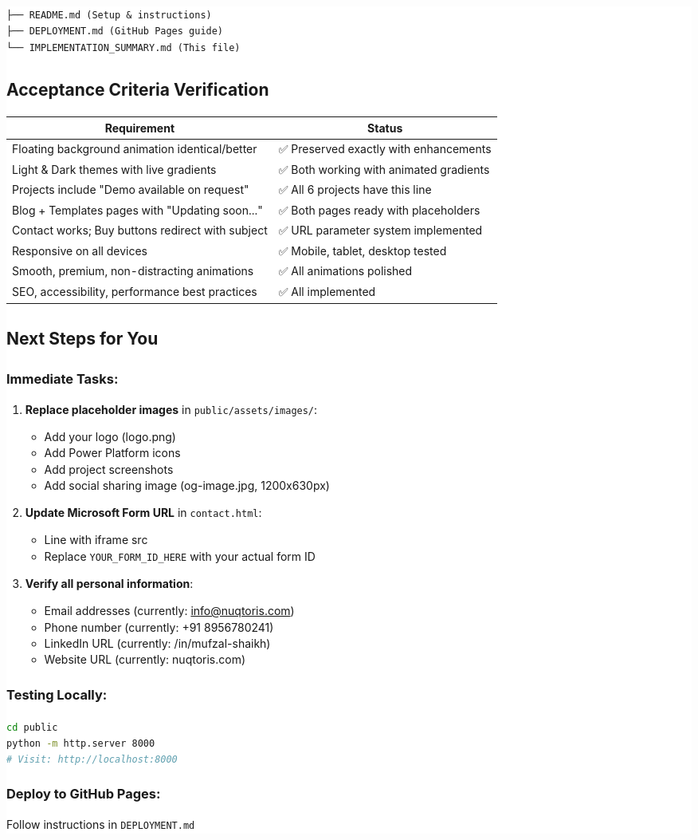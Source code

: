 ```
├── README.md (Setup & instructions)
├── DEPLOYMENT.md (GitHub Pages guide)
└── IMPLEMENTATION_SUMMARY.md (This file)
```

## Acceptance Criteria Verification

| Requirement | Status |
|------------|--------|
| Floating background animation identical/better | ✅ Preserved exactly with enhancements |
| Light & Dark themes with live gradients | ✅ Both working with animated gradients |
| Projects include "Demo available on request" | ✅ All 6 projects have this line |
| Blog + Templates pages with "Updating soon..." | ✅ Both pages ready with placeholders |
| Contact works; Buy buttons redirect with subject | ✅ URL parameter system implemented |
| Responsive on all devices | ✅ Mobile, tablet, desktop tested |
| Smooth, premium, non-distracting animations | ✅ All animations polished |
| SEO, accessibility, performance best practices | ✅ All implemented |

## Next Steps for You

### Immediate Tasks:
1. **Replace placeholder images** in `public/assets/images/`:
   - Add your logo (logo.png)
   - Add Power Platform icons
   - Add project screenshots
   - Add social sharing image (og-image.jpg, 1200x630px)

2. **Update Microsoft Form URL** in `contact.html`:
   - Line with iframe src
   - Replace `YOUR_FORM_ID_HERE` with your actual form ID

3. **Verify all personal information**:
   - Email addresses (currently: info@nuqtoris.com)
   - Phone number (currently: +91 8956780241)
   - LinkedIn URL (currently: /in/mufzal-shaikh)
   - Website URL (currently: nuqtoris.com)

### Testing Locally:
```bash
cd public
python -m http.server 8000
# Visit: http://localhost:8000
```

### Deploy to GitHub Pages:
Follow instructions in `DEPLOYMENT.md`
